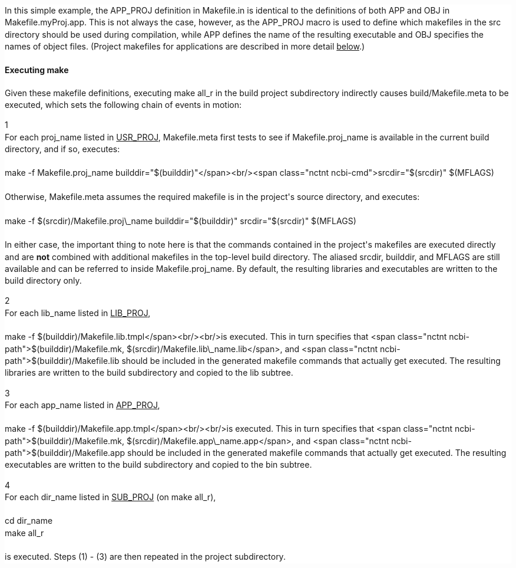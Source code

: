 In this simple example, the <span class="nctnt ncbi-var">APP\_PROJ</span> definition in <span class="nctnt ncbi-path">Makefile.in</span> is identical to the definitions of both <span class="nctnt ncbi-var">APP</span> and <span class="nctnt ncbi-var">OBJ</span> in <span class="nctnt ncbi-path">Makefile.myProj.app</span>. This is not always the case, however, as the <span class="nctnt ncbi-var">APP\_PROJ</span> macro is used to define which makefiles in the <span class="nctnt ncbi-path">src</span> directory should be used during compilation, while <span class="nctnt ncbi-var">APP</span> defines the name of the resulting executable and <span class="nctnt ncbi-var">OBJ</span> specifies the names of object files. (Project makefiles for applications are described in more detail [below](#below).)

#### Executing make

Given these makefile definitions, executing <span class="nctnt ncbi-cmd">make all\_r</span> in the <span class="nctnt ncbi-path">build</span> project subdirectory indirectly causes <span class="nctnt ncbi-path">build/Makefile.meta</span> to be executed, which sets the following chain of events in motion:

1  
For each <span class="nctnt ncbi-path">proj\_name</span> listed in [USR\_PROJ](#usrproj), <span class="nctnt ncbi-path">Makefile.meta</span> first tests to see if <span class="nctnt ncbi-path">Makefile.proj\_name</span> is available in the current <span class="nctnt ncbi-path">build</span> directory, and if so, executes:<br/><br/><span class="nctnt ncbi-cmd">make -f Makefile.proj\_name builddir="$(builddir)"</span><br/><span class="nctnt ncbi-cmd">srcdir="$(srcdir)" $(MFLAGS)</span><br/><br/>Otherwise, <span class="nctnt ncbi-path">Makefile.meta</span> assumes the required makefile is in the project's source directory, and executes:<br/><br/><span class="nctnt ncbi-cmd">make -f $(srcdir)/Makefile.proj\_name builddir="$(builddir)" srcdir="$(srcdir)" $(MFLAGS)</span><br/><br/>In either case, the important thing to note here is that the commands contained in the project's makefiles are executed directly and are **not** combined with additional makefiles in the top-level <span class="nctnt ncbi-path">build</span> directory. The aliased <span class="nctnt ncbi-var">srcdir</span>, <span class="nctnt ncbi-var">builddir</span>, and <span class="nctnt ncbi-var">MFLAGS</span> are still available and can be referred to inside <span class="nctnt ncbi-path">Makefile.proj\_name</span>. By default, the resulting libraries and executables are written to the <span class="nctnt ncbi-path">build</span> directory only.<br/>

2  
For each <span class="nctnt ncbi-lib">lib\_name</span> listed in [LIB\_PROJ](#libproj),<br/><br/><span class="nctnt ncbi-cmd">make -f $(builddir)/Makefile.lib.tmpl</span><br/><br/>is executed. This in turn specifies that <span class="nctnt ncbi-path">$(builddir)/Makefile.mk</span>, <span class="nctnt ncbi-path">$(srcdir)/Makefile.lib\_name.lib</span>, and <span class="nctnt ncbi-path">$(builddir)/Makefile.lib</span> should be included in the generated makefile commands that actually get executed. The resulting libraries are written to the <span class="nctnt ncbi-path">build</span> subdirectory and copied to the <span class="nctnt ncbi-path">lib</span> subtree.

3  
For each <span class="nctnt ncbi-app">app\_name</span> listed in [APP\_PROJ](#appproj),<br/><br/><span class="nctnt ncbi-cmd">make -f $(builddir)/Makefile.app.tmpl</span><br/><br/>is executed. This in turn specifies that <span class="nctnt ncbi-path">$(builddir)/Makefile.mk</span>, <span class="nctnt ncbi-path">$(srcdir)/Makefile.app\_name.app</span>, and <span class="nctnt ncbi-path">$(builddir)/Makefile.app</span> should be included in the generated makefile commands that actually get executed. The resulting executables are written to the <span class="nctnt ncbi-path">build</span> subdirectory and copied to the <span class="nctnt ncbi-path">bin</span> subtree.

4  
For each <span class="nctnt ncbi-path">dir\_name</span> listed in [SUB\_PROJ](#subproj) (on <span class="nctnt ncbi-cmd">make all\_r</span>),<br/><br/><span class="nctnt ncbi-cmd">cd dir\_name</span><br/><span class="nctnt ncbi-cmd">make all\_r</span><br/><br/>is executed. Steps (1) - (3) are then repeated in the project subdirectory.
